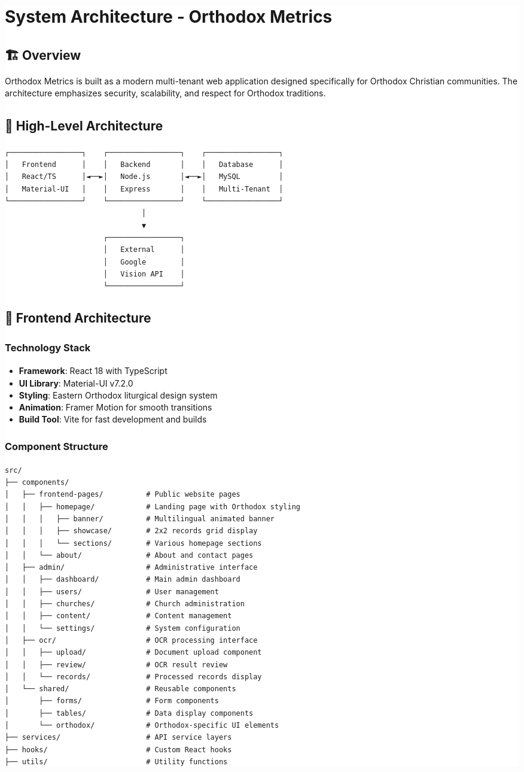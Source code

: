 # System Architecture - Orthodox Metrics

## 🏗️ Overview

Orthodox Metrics is built as a modern multi-tenant web application designed specifically for Orthodox Christian communities. The architecture emphasizes security, scalability, and respect for Orthodox traditions.

## 📐 High-Level Architecture

```
┌─────────────────┐    ┌─────────────────┐    ┌─────────────────┐
│   Frontend      │    │   Backend       │    │   Database      │
│   React/TS      │◄──►│   Node.js       │◄──►│   MySQL         │
│   Material-UI   │    │   Express       │    │   Multi-Tenant  │
└─────────────────┘    └─────────────────┘    └─────────────────┘
                                │
                                ▼
                       ┌─────────────────┐
                       │   External      │
                       │   Google        │
                       │   Vision API    │
                       └─────────────────┘
```

## 🎨 Frontend Architecture

### Technology Stack
- **Framework**: React 18 with TypeScript
- **UI Library**: Material-UI v7.2.0
- **Styling**: Eastern Orthodox liturgical design system
- **Animation**: Framer Motion for smooth transitions
- **Build Tool**: Vite for fast development and builds

### Component Structure
```
src/
├── components/
│   ├── frontend-pages/          # Public website pages
│   │   ├── homepage/            # Landing page with Orthodox styling
│   │   │   ├── banner/          # Multilingual animated banner
│   │   │   ├── showcase/        # 2x2 records grid display
│   │   │   └── sections/        # Various homepage sections
│   │   └── about/               # About and contact pages
│   ├── admin/                   # Administrative interface
│   │   ├── dashboard/           # Main admin dashboard
│   │   ├── users/               # User management
│   │   ├── churches/            # Church administration
│   │   ├── content/             # Content management
│   │   └── settings/            # System configuration
│   ├── ocr/                     # OCR processing interface
│   │   ├── upload/              # Document upload component
│   │   ├── review/              # OCR result review
│   │   └── records/             # Processed records display
│   └── shared/                  # Reusable components
│       ├── forms/               # Form components
│       ├── tables/              # Data display components
│       └── orthodox/            # Orthodox-specific UI elements
├── services/                    # API service layers
├── hooks/                       # Custom React hooks
├── utils/                       # Utility functions
```